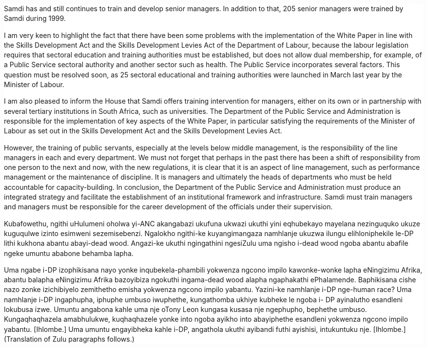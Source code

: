 Samdi has and still continues to train and develop senior managers. In
addition to that, 205 senior managers were trained by Samdi during 1999.

I am very keen to highlight the fact that there have been some problems
with the implementation of the White Paper in line with the Skills
Development Act and the Skills Development Levies Act of the Department of
Labour, because the labour legislation requires that sectoral education and
training authorities must be established, but does not allow dual
membership, for example, of a Public Service sectoral authority and another
sector such as health. The Public Service incorporates several factors.
This question must be resolved soon, as 25 sectoral educational and
training authorities were launched in March last year by the Minister of
Labour.

I am also pleased to inform the House that Samdi offers training
intervention for managers, either on its own or in partnership with several
tertiary institutions in South Africa, such as universities. The Department
of the Public Service and Administration is responsible for the
implementation of key aspects of the White Paper, in particular satisfying
the requirements of the Minister of Labour as set out in the Skills
Development Act and the Skills Development Levies Act.

However, the training of public servants, especially at the levels below
middle management, is the responsibility of the line managers in each and
every department. We must not forget that perhaps in the past there has
been a shift of responsibility from one person to the next and now, with
the new regulations, it is clear that it is an aspect of line management,
such as performance management or the maintenance of discipline. It is
managers and ultimately the heads of departments who must be held
accountable for capacity-building. In conclusion, the Department of the
Public Service and Administration must produce an integrated strategy and
facilitate the establishment of an institutional framework and
infrastructure. Samdi must train managers and managers must be responsible
for the career development of the officials under their supervision.

Kubafowethu, ngithi uHulumeni oholwa yi-ANC akangabazi ukufuna ukwazi
ukuthi yini eqhubekayo mayelana nezinguquko ukuze kuguqulwe izinto esimweni
sezemisebenzi. Ngalokho ngithi-ke kuyangimangaza namhlanje ukuzwa ilungu
elihloniphekile le-DP lithi kukhona abantu abayi-dead wood. Angazi-ke
ukuthi ngingathini ngesiZulu uma ngisho i-dead wood ngoba abantu abafile
ngeke umuntu ababone behamba lapha.

Uma ngabe i-DP izophikisana nayo yonke inqubekela-phambili yokwenza ngcono
impilo kawonke-wonke lapha eNingizimu Afrika, abantu balapha eNingizimu
Afrika bazoyibiza ngokuthi ingama-dead wood alapha ngaphakathi ePhalamende.
Baphikisana cishe nazo zonke izichibiyelo zemithetho emisha yokwenza ngcono
impilo yabantu. Yazini-ke namhlanje i-DP nge-human race? Uma namhlanje i-DP
ingaphupha, iphuphe umbuso iwuphethe, kungathomba ukhiye kubheke le ngoba i-
DP ayinalutho esandleni lokubusa izwe. Umuntu angabona kahle uma nje oTony
Leon kungasa kusasa nje ngephupho, bephethe umbuso. Kungaqhaqhazela
amabhulukwe, kuqhaqhazele yonke into ngoba ayikho into abayiphethe
esandleni yokwenza ngcono impilo yabantu. [Ihlombe.] Uma umuntu engayibheka
kahle i-DP, angathola ukuthi ayibandi futhi ayishisi, intukuntuku nje.
[Ihlombe.] (Translation of Zulu paragraphs follows.)

